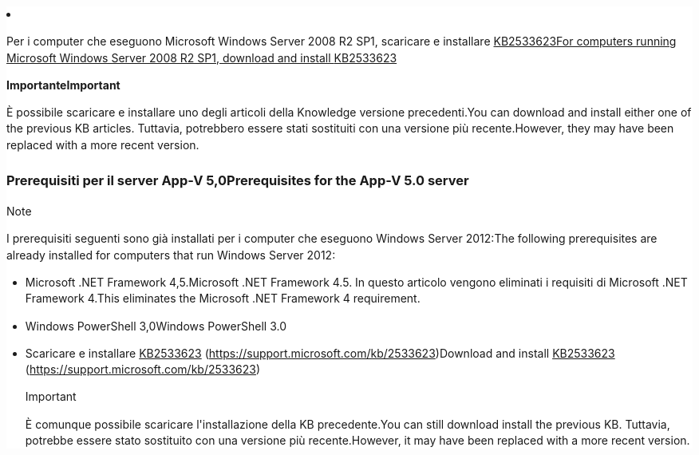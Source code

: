 <li><p><span data-ttu-id="5a2b6-181">Per i computer che eseguono Microsoft Windows Server 2008 R2 SP1, scaricare e installare <a href="https://go.microsoft.com/fwlink/?LinkId=286102" data-raw-source="[KB2533623](https://go.microsoft.com/fwlink/?LinkId=286102 )"> KB2533623</span><span class="sxs-lookup"><span data-stu-id="5a2b6-181">For computers running Microsoft Windows Server 2008 R2 SP1, download and install <a href="https://go.microsoft.com/fwlink/?LinkId=286102" data-raw-source="[KB2533623](https://go.microsoft.com/fwlink/?LinkId=286102 )">KB2533623</span></span></a></p>
<p></p>
<div class="alert">
<strong><span data-ttu-id="5a2b6-182">Importante</span><span class="sxs-lookup"><span data-stu-id="5a2b6-182">Important</span></span></strong><br/><p><span data-ttu-id="5a2b6-183">È possibile scaricare e installare uno degli articoli della Knowledge versione precedenti.</span><span class="sxs-lookup"><span data-stu-id="5a2b6-183">You can download and install either one of the previous KB articles.</span></span> <span data-ttu-id="5a2b6-184">Tuttavia, potrebbero essere stati sostituiti con una versione più recente.</span><span class="sxs-lookup"><span data-stu-id="5a2b6-184">However, they may have been replaced with a more recent version.</span></span></p>
</div>
<div>

</div></li>
</ul></td>
</tr>
</tbody>
</table>

### <span data-ttu-id="5a2b6-185">Prerequisiti per il server App-V 5,0</span><span class="sxs-lookup"><span data-stu-id="5a2b6-185">Prerequisites for the App-V 5.0 server</span></span>

> [!Note]
> <span data-ttu-id="5a2b6-186">I prerequisiti seguenti sono già installati per i computer che eseguono Windows Server 2012:</span><span class="sxs-lookup"><span data-stu-id="5a2b6-186">The following prerequisites are already installed for computers that run Windows Server 2012:</span></span>

-   <span data-ttu-id="5a2b6-187">Microsoft .NET Framework 4,5.</span><span class="sxs-lookup"><span data-stu-id="5a2b6-187">Microsoft .NET Framework 4.5.</span></span> <span data-ttu-id="5a2b6-188">In questo articolo vengono eliminati i requisiti di Microsoft .NET Framework 4.</span><span class="sxs-lookup"><span data-stu-id="5a2b6-188">This eliminates the Microsoft .NET Framework 4 requirement.</span></span>

-   <span data-ttu-id="5a2b6-189">Windows PowerShell 3,0</span><span class="sxs-lookup"><span data-stu-id="5a2b6-189">Windows PowerShell 3.0</span></span>

-   <span data-ttu-id="5a2b6-190">Scaricare e installare [KB2533623](https://support.microsoft.com/kb/2533623) (https://support.microsoft.com/kb/2533623)</span><span class="sxs-lookup"><span data-stu-id="5a2b6-190">Download and install [KB2533623](https://support.microsoft.com/kb/2533623) (https://support.microsoft.com/kb/2533623)</span></span>

    > [!Important]
    > <span data-ttu-id="5a2b6-191">È comunque possibile scaricare l'installazione della KB precedente.</span><span class="sxs-lookup"><span data-stu-id="5a2b6-191">You can still download install the previous KB.</span></span> <span data-ttu-id="5a2b6-192">Tuttavia, potrebbe essere stato sostituito con una versione più recente.</span><span class="sxs-lookup"><span data-stu-id="5a2b6-192">However, it may have been replaced with a more recent version.</span></span>
